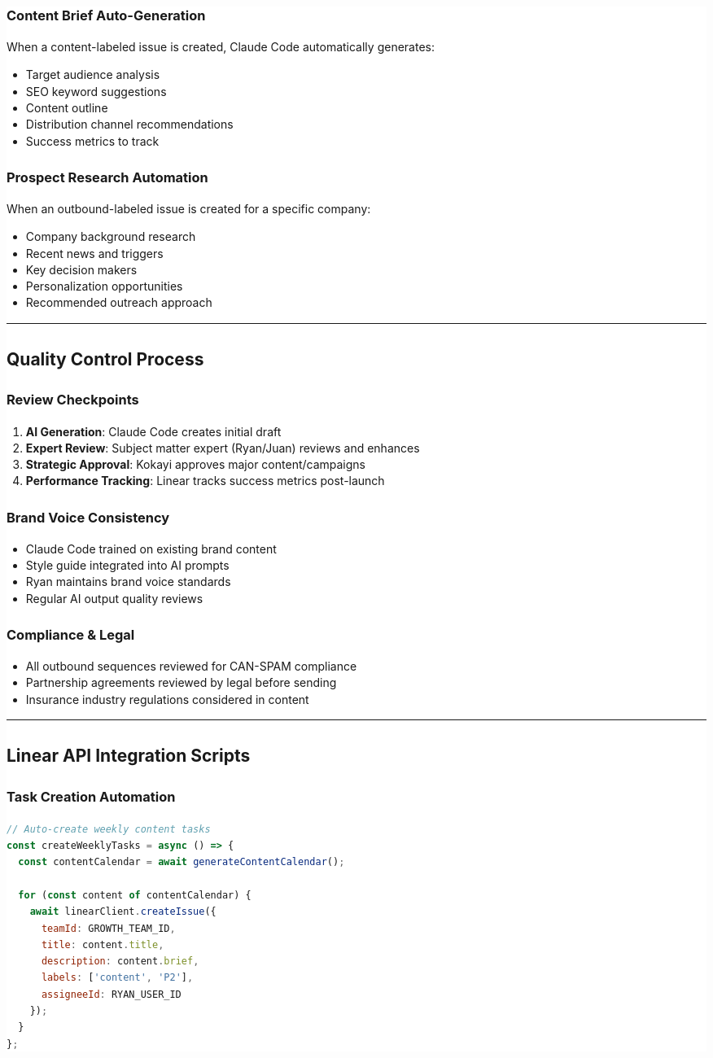 ### Content Brief Auto-Generation
When a content-labeled issue is created, Claude Code automatically generates:
- Target audience analysis
- SEO keyword suggestions
- Content outline
- Distribution channel recommendations
- Success metrics to track

### Prospect Research Automation
When an outbound-labeled issue is created for a specific company:
- Company background research
- Recent news and triggers
- Key decision makers
- Personalization opportunities
- Recommended outreach approach

---

## Quality Control Process

### Review Checkpoints
1. **AI Generation**: Claude Code creates initial draft
2. **Expert Review**: Subject matter expert (Ryan/Juan) reviews and enhances
3. **Strategic Approval**: Kokayi approves major content/campaigns
4. **Performance Tracking**: Linear tracks success metrics post-launch

### Brand Voice Consistency
- Claude Code trained on existing brand content
- Style guide integrated into AI prompts
- Ryan maintains brand voice standards
- Regular AI output quality reviews

### Compliance & Legal
- All outbound sequences reviewed for CAN-SPAM compliance
- Partnership agreements reviewed by legal before sending
- Insurance industry regulations considered in content

---

## Linear API Integration Scripts

### Task Creation Automation
```javascript
// Auto-create weekly content tasks
const createWeeklyTasks = async () => {
  const contentCalendar = await generateContentCalendar();

  for (const content of contentCalendar) {
    await linearClient.createIssue({
      teamId: GROWTH_TEAM_ID,
      title: content.title,
      description: content.brief,
      labels: ['content', 'P2'],
      assigneeId: RYAN_USER_ID
    });
  }
};
```
